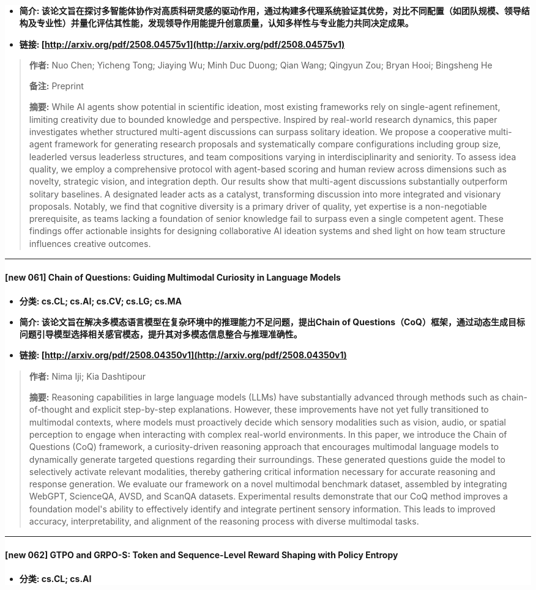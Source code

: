 - **简介: 该论文旨在探讨多智能体协作对高质科研灵感的驱动作用，通过构建多代理系统验证其优势，对比不同配置（如团队规模、领导结构及专业性）并量化评估其性能，发现领导作用能提升创意质量，认知多样性与专业能力共同决定成果。**

- **链接: [http://arxiv.org/pdf/2508.04575v1](http://arxiv.org/pdf/2508.04575v1)**

> **作者:** Nuo Chen; Yicheng Tong; Jiaying Wu; Minh Duc Duong; Qian Wang; Qingyun Zou; Bryan Hooi; Bingsheng He
>
> **备注:** Preprint
>
> **摘要:** While AI agents show potential in scientific ideation, most existing frameworks rely on single-agent refinement, limiting creativity due to bounded knowledge and perspective. Inspired by real-world research dynamics, this paper investigates whether structured multi-agent discussions can surpass solitary ideation. We propose a cooperative multi-agent framework for generating research proposals and systematically compare configurations including group size, leaderled versus leaderless structures, and team compositions varying in interdisciplinarity and seniority. To assess idea quality, we employ a comprehensive protocol with agent-based scoring and human review across dimensions such as novelty, strategic vision, and integration depth. Our results show that multi-agent discussions substantially outperform solitary baselines. A designated leader acts as a catalyst, transforming discussion into more integrated and visionary proposals. Notably, we find that cognitive diversity is a primary driver of quality, yet expertise is a non-negotiable prerequisite, as teams lacking a foundation of senior knowledge fail to surpass even a single competent agent. These findings offer actionable insights for designing collaborative AI ideation systems and shed light on how team structure influences creative outcomes.
>
---
#### [new 061] Chain of Questions: Guiding Multimodal Curiosity in Language Models
- **分类: cs.CL; cs.AI; cs.CV; cs.LG; cs.MA**

- **简介: 该论文旨在解决多模态语言模型在复杂环境中的推理能力不足问题，提出Chain of Questions（CoQ）框架，通过动态生成目标问题引导模型选择相关感官模态，提升其对多模态信息整合与推理准确性。**

- **链接: [http://arxiv.org/pdf/2508.04350v1](http://arxiv.org/pdf/2508.04350v1)**

> **作者:** Nima Iji; Kia Dashtipour
>
> **摘要:** Reasoning capabilities in large language models (LLMs) have substantially advanced through methods such as chain-of-thought and explicit step-by-step explanations. However, these improvements have not yet fully transitioned to multimodal contexts, where models must proactively decide which sensory modalities such as vision, audio, or spatial perception to engage when interacting with complex real-world environments. In this paper, we introduce the Chain of Questions (CoQ) framework, a curiosity-driven reasoning approach that encourages multimodal language models to dynamically generate targeted questions regarding their surroundings. These generated questions guide the model to selectively activate relevant modalities, thereby gathering critical information necessary for accurate reasoning and response generation. We evaluate our framework on a novel multimodal benchmark dataset, assembled by integrating WebGPT, ScienceQA, AVSD, and ScanQA datasets. Experimental results demonstrate that our CoQ method improves a foundation model's ability to effectively identify and integrate pertinent sensory information. This leads to improved accuracy, interpretability, and alignment of the reasoning process with diverse multimodal tasks.
>
---
#### [new 062] GTPO and GRPO-S: Token and Sequence-Level Reward Shaping with Policy Entropy
- **分类: cs.CL; cs.AI**
